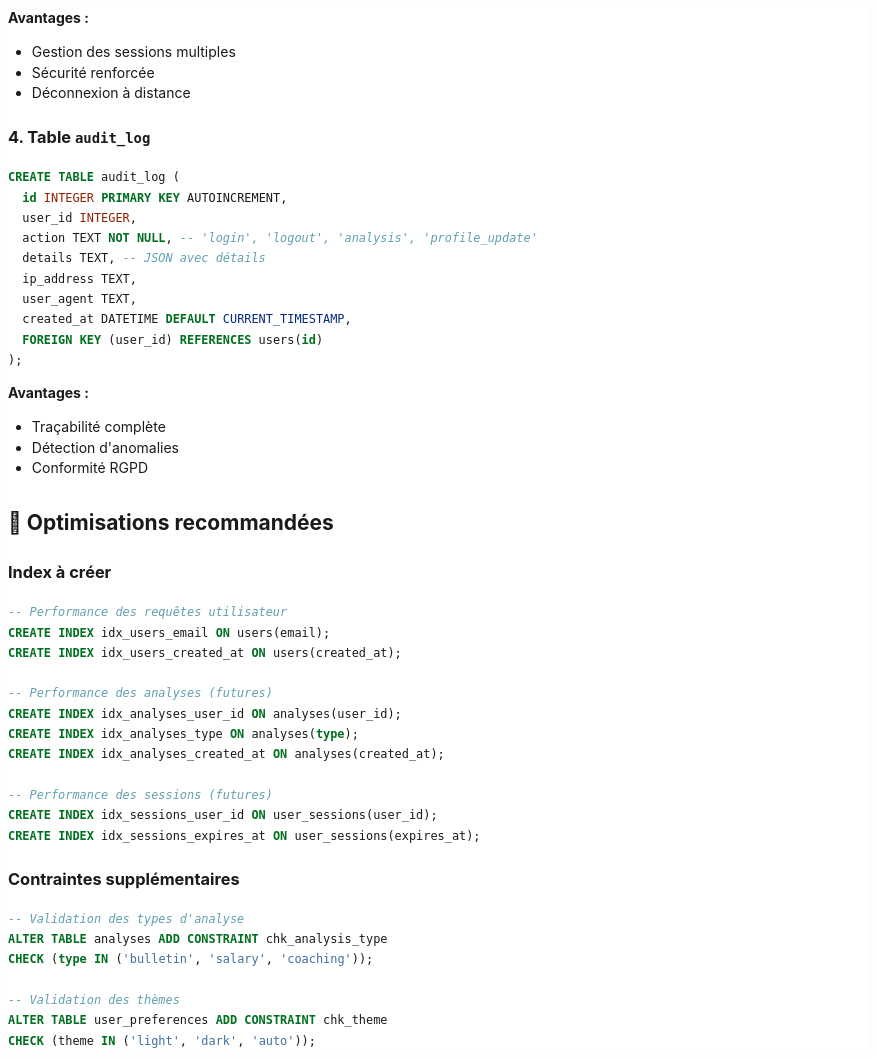 **Avantages :**
- Gestion des sessions multiples
- Sécurité renforcée
- Déconnexion à distance

### 4. Table `audit_log`
```sql
CREATE TABLE audit_log (
  id INTEGER PRIMARY KEY AUTOINCREMENT,
  user_id INTEGER,
  action TEXT NOT NULL, -- 'login', 'logout', 'analysis', 'profile_update'
  details TEXT, -- JSON avec détails
  ip_address TEXT,
  user_agent TEXT,
  created_at DATETIME DEFAULT CURRENT_TIMESTAMP,
  FOREIGN KEY (user_id) REFERENCES users(id)
);
```

**Avantages :**
- Traçabilité complète
- Détection d'anomalies
- Conformité RGPD

## 🔧 Optimisations recommandées

### Index à créer
```sql
-- Performance des requêtes utilisateur
CREATE INDEX idx_users_email ON users(email);
CREATE INDEX idx_users_created_at ON users(created_at);

-- Performance des analyses (futures)
CREATE INDEX idx_analyses_user_id ON analyses(user_id);
CREATE INDEX idx_analyses_type ON analyses(type);
CREATE INDEX idx_analyses_created_at ON analyses(created_at);

-- Performance des sessions (futures)
CREATE INDEX idx_sessions_user_id ON user_sessions(user_id);
CREATE INDEX idx_sessions_expires_at ON user_sessions(expires_at);
```

### Contraintes supplémentaires
```sql
-- Validation des types d'analyse
ALTER TABLE analyses ADD CONSTRAINT chk_analysis_type 
CHECK (type IN ('bulletin', 'salary', 'coaching'));

-- Validation des thèmes
ALTER TABLE user_preferences ADD CONSTRAINT chk_theme 
CHECK (theme IN ('light', 'dark', 'auto'));
```
